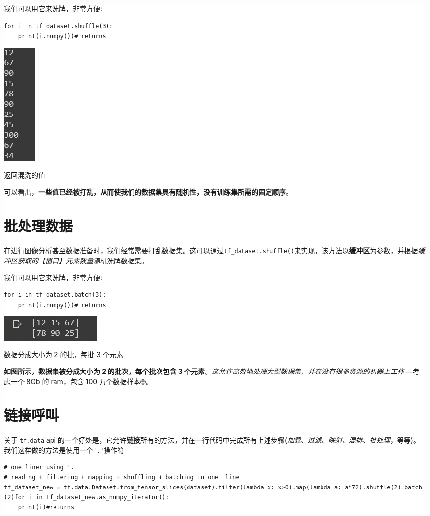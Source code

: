 我们可以用它来洗牌，非常方便:

```
for i in tf_dataset.shuffle(3):
    print(i.numpy())# returns
```

![](img/954a913748c3594cb624048c532d0ba8.png)

返回混洗的值

可以看出，**一些值已经被打乱，从而使我们的数据集具有随机性，没有训练集所需的固定顺序**。

# 批处理数据

在进行图像分析甚至数据准备时，我们经常需要打乱数据集。这可以通过`tf_dataset.shuffle()`来实现，该方法以**缓冲区**为参数，并根据*缓冲区获取的【窗口】元素数量*随机洗牌数据集。

我们可以用它来洗牌，非常方便:

```
for i in tf_dataset.batch(3):
    print(i.numpy())# returns
```

![](img/2aced7696d4284d099160bcd6b703702.png)

数据分成大小为 2 的批，每批 3 个元素

**如图所示，数据集被分成大小为 2 的批次，每个批次包含 3 个元素**。*这允许高效地处理大型数据集，并在没有很多资源的机器上工作* —考虑一个 8Gb 的 ram，包含 100 万个数据样本🤓。

# 链接呼叫

关于 `tf.data` api 的一个好处是，它允许**链接**所有的方法，并在一行代码中完成所有上述步骤(*加载、过滤、映射、混排、批处理*，等等)。我们这样做的方法是使用一个`'.'`操作符

```
# one liner using '.
# reading + filtering + mapping + shuffling + batching in one  line
tf_dataset_new = tf.data.Dataset.from_tensor_slices(dataset).filter(lambda x: x>0).map(lambda a: a*72).shuffle(2).batch(2)for i in tf_dataset_new.as_numpy_iterator():
    print(i)#returns
```
